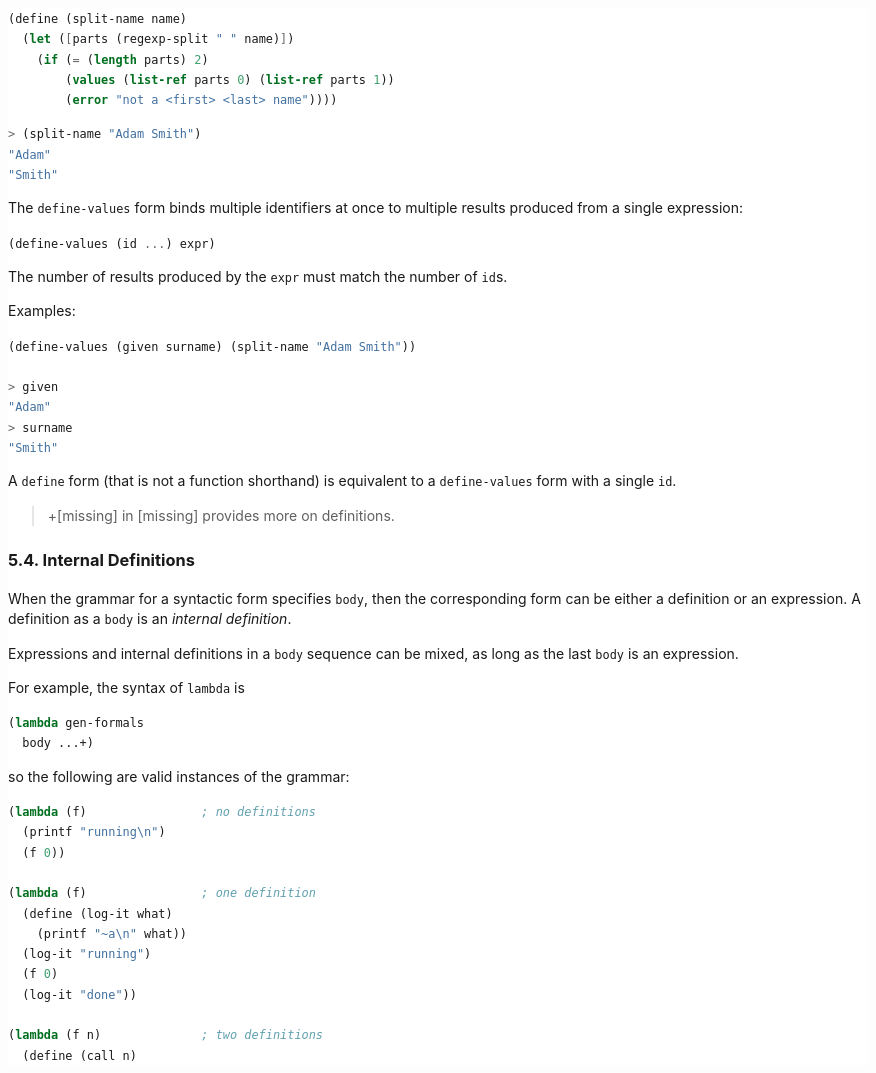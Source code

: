 ```scheme
(define (split-name name)
  (let ([parts (regexp-split " " name)])
    (if (= (length parts) 2)
        (values (list-ref parts 0) (list-ref parts 1))
        (error "not a <first> <last> name"))))
```

```scheme
> (split-name "Adam Smith")
"Adam"
"Smith"
```

The `define-values` form binds multiple identifiers at once to multiple
results produced from a single expression:

```scheme
(define-values (id ...) expr)
```

The number of results produced by the `expr` must match the number of
`id`s.

Examples:

```scheme
(define-values (given surname) (split-name "Adam Smith"))

> given
"Adam"
> surname
"Smith"
```

A `define` form (that is not a function shorthand) is equivalent to a
`define-values` form with a single `id`.

> +\[missing\] in \[missing\] provides more on definitions.

### 5.4. Internal Definitions

When the grammar for a syntactic form specifies `body`, then the
corresponding form can be either a definition or an expression. A
definition as a `body` is an _internal definition_.

Expressions and internal definitions in a `body` sequence can be mixed,
as long as the last `body` is an expression.

For example, the syntax of `lambda` is

```scheme
(lambda gen-formals
  body ...+)
```

so the following are valid instances of the grammar:

```scheme
(lambda (f)                ; no definitions
  (printf "running\n")
  (f 0))

(lambda (f)                ; one definition
  (define (log-it what)
    (printf "~a\n" what))
  (log-it "running")
  (f 0)
  (log-it "done"))

(lambda (f n)              ; two definitions
  (define (call n)
```